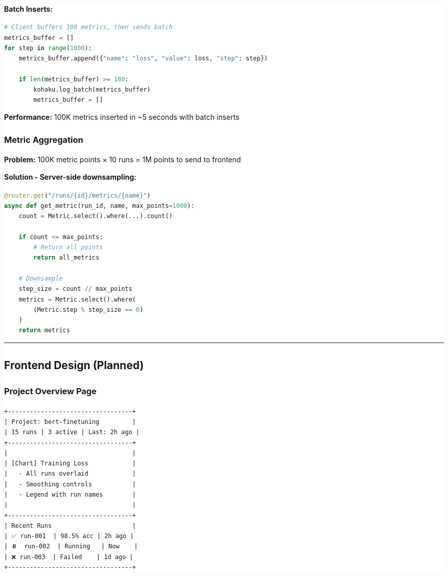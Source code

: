 **Batch Inserts:**
```python
# Client buffers 100 metrics, then sends batch
metrics_buffer = []
for step in range(1000):
    metrics_buffer.append({"name": "loss", "value": loss, "step": step})

    if len(metrics_buffer) >= 100:
        kohaku.log_batch(metrics_buffer)
        metrics_buffer = []
```

**Performance:** 100K metrics inserted in ~5 seconds with batch inserts

### Metric Aggregation

**Problem:** 100K metric points × 10 runs = 1M points to send to frontend

**Solution - Server-side downsampling:**
```python
@router.get("/runs/{id}/metrics/{name}")
async def get_metric(run_id, name, max_points=1000):
    count = Metric.select().where(...).count()

    if count <= max_points:
        # Return all points
        return all_metrics

    # Downsample
    step_size = count // max_points
    metrics = Metric.select().where(
        (Metric.step % step_size == 0)
    )
    return metrics
```

---

## Frontend Design (Planned)

### Project Overview Page

```
+----------------------------------+
| Project: bert-finetuning         |
| 15 runs | 3 active | Last: 2h ago |
+----------------------------------+
|                                  |
| [Chart] Training Loss            |
|   - All runs overlaid            |
|   - Smoothing controls           |
|   - Legend with run names        |
|                                  |
+----------------------------------+
| Recent Runs                      |
| ✅ run-001  | 98.5% acc | 2h ago |
| ⏸️  run-002  | Running   | Now    |
| ❌ run-003  | Failed    | 1d ago |
+----------------------------------+
```
